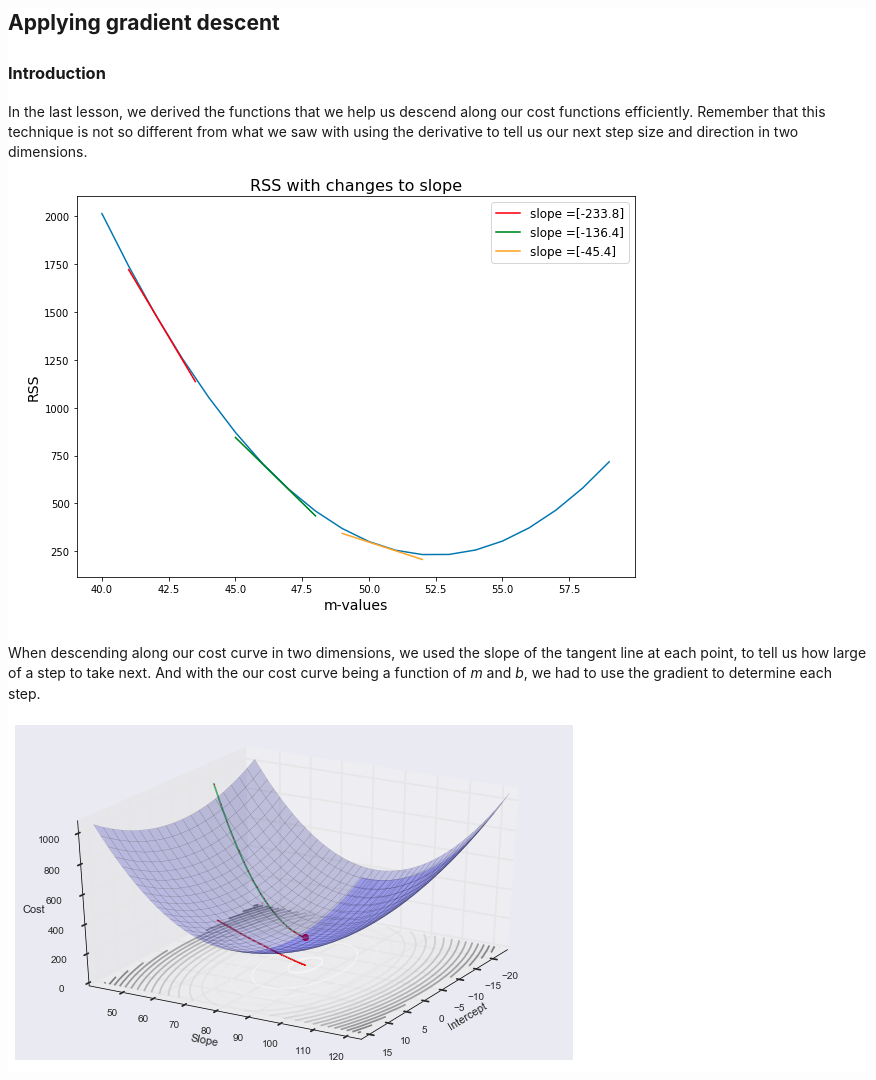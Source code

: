 
## Applying gradient descent

### Introduction

In the last lesson, we derived the functions that we help us descend along our cost functions efficiently.  Remember that this technique is not so different from what we saw with using the derivative to tell us our next step size and direction in two dimensions.  

![](./slopes.png)

When descending along our cost curve in two dimensions, we used the slope of the tangent line at each point, to tell us how large of a step to take next.  And with the our cost curve being a function of $m$ and $b$, we had to use the gradient to determine each step.  

![](./gradientdescent.png)

